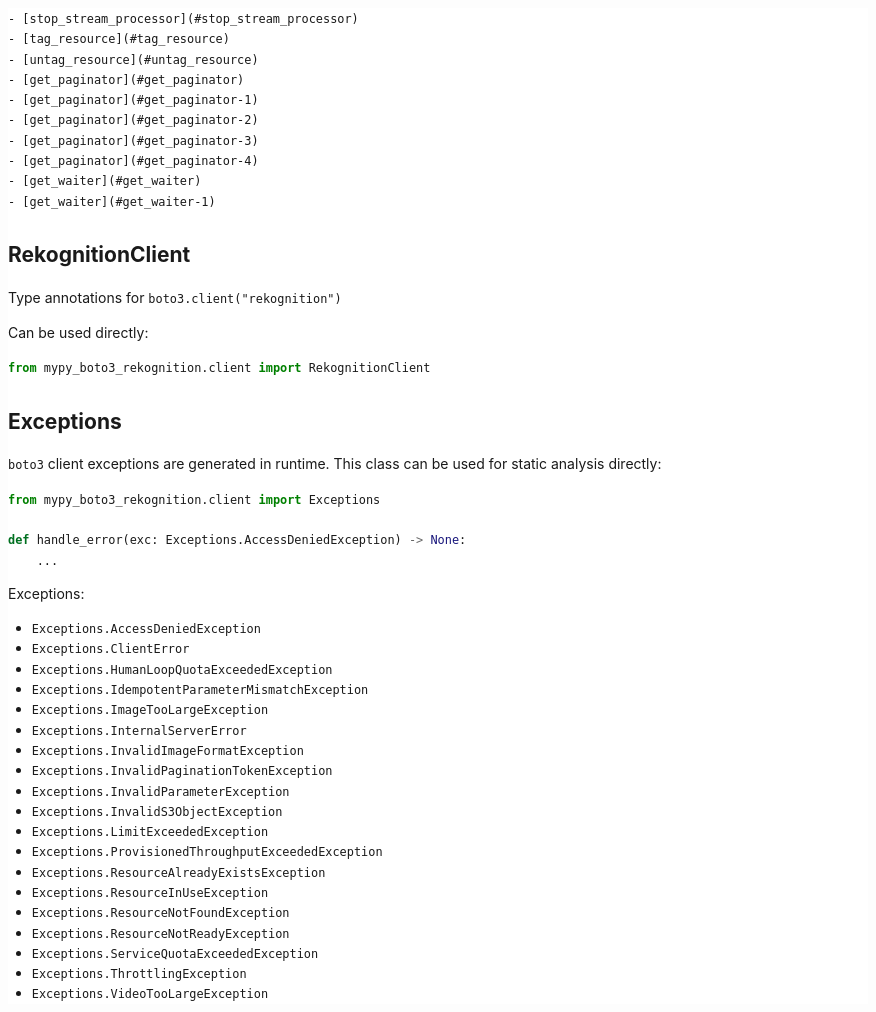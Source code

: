     - [stop_stream_processor](#stop_stream_processor)
    - [tag_resource](#tag_resource)
    - [untag_resource](#untag_resource)
    - [get_paginator](#get_paginator)
    - [get_paginator](#get_paginator-1)
    - [get_paginator](#get_paginator-2)
    - [get_paginator](#get_paginator-3)
    - [get_paginator](#get_paginator-4)
    - [get_waiter](#get_waiter)
    - [get_waiter](#get_waiter-1)

## RekognitionClient

Type annotations for `boto3.client("rekognition")`

Can be used directly:

```python
from mypy_boto3_rekognition.client import RekognitionClient
```

## Exceptions


`boto3` client exceptions are generated in runtime. This class can be used for static analysis directly:

```python
from mypy_boto3_rekognition.client import Exceptions

def handle_error(exc: Exceptions.AccessDeniedException) -> None:
    ...
```


Exceptions:

- `Exceptions.AccessDeniedException`
- `Exceptions.ClientError`
- `Exceptions.HumanLoopQuotaExceededException`
- `Exceptions.IdempotentParameterMismatchException`
- `Exceptions.ImageTooLargeException`
- `Exceptions.InternalServerError`
- `Exceptions.InvalidImageFormatException`
- `Exceptions.InvalidPaginationTokenException`
- `Exceptions.InvalidParameterException`
- `Exceptions.InvalidS3ObjectException`
- `Exceptions.LimitExceededException`
- `Exceptions.ProvisionedThroughputExceededException`
- `Exceptions.ResourceAlreadyExistsException`
- `Exceptions.ResourceInUseException`
- `Exceptions.ResourceNotFoundException`
- `Exceptions.ResourceNotReadyException`
- `Exceptions.ServiceQuotaExceededException`
- `Exceptions.ThrottlingException`
- `Exceptions.VideoTooLargeException`
